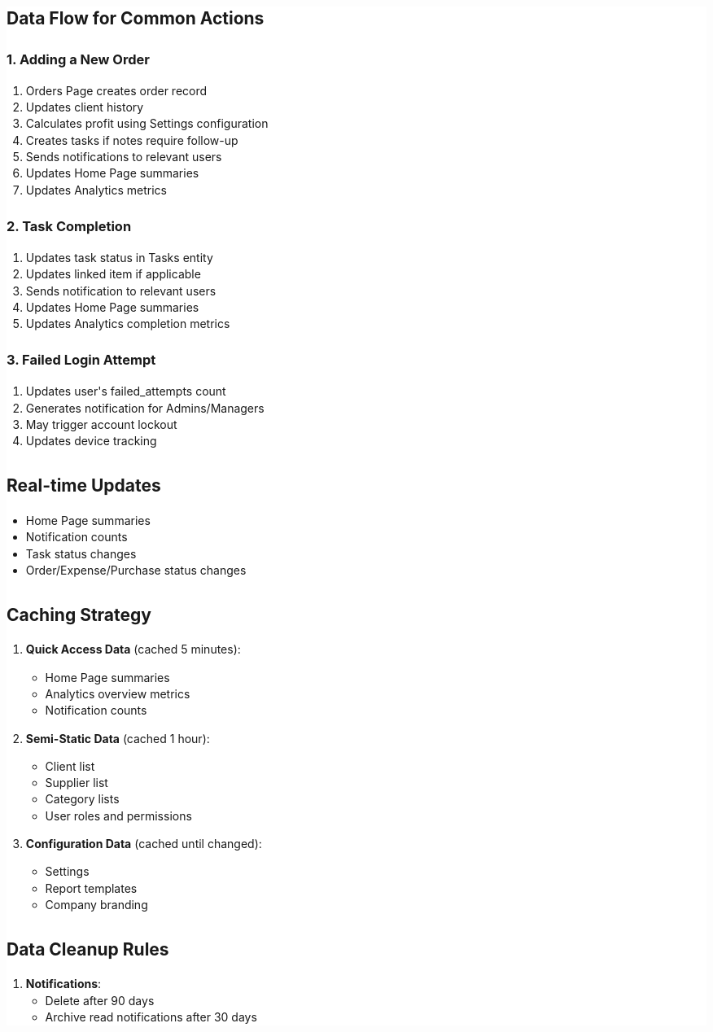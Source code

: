 ## Data Flow for Common Actions

### 1. Adding a New Order
1. Orders Page creates order record
2. Updates client history
3. Calculates profit using Settings configuration
4. Creates tasks if notes require follow-up
5. Sends notifications to relevant users
6. Updates Home Page summaries
7. Updates Analytics metrics

### 2. Task Completion
1. Updates task status in Tasks entity
2. Updates linked item if applicable
3. Sends notification to relevant users
4. Updates Home Page summaries
5. Updates Analytics completion metrics

### 3. Failed Login Attempt
1. Updates user's failed_attempts count
2. Generates notification for Admins/Managers
3. May trigger account lockout
4. Updates device tracking

## Real-time Updates
- Home Page summaries
- Notification counts
- Task status changes
- Order/Expense/Purchase status changes

## Caching Strategy
1. **Quick Access Data** (cached 5 minutes):
   - Home Page summaries
   - Analytics overview metrics
   - Notification counts

2. **Semi-Static Data** (cached 1 hour):
   - Client list
   - Supplier list
   - Category lists
   - User roles and permissions

3. **Configuration Data** (cached until changed):
   - Settings
   - Report templates
   - Company branding

## Data Cleanup Rules
1. **Notifications**:
   - Delete after 90 days
   - Archive read notifications after 30 days

